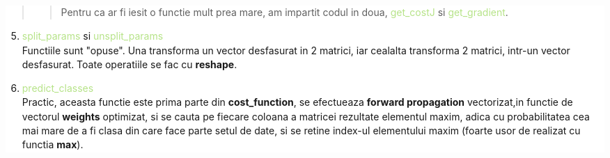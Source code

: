>> Pentru ca ar fi iesit o functie mult prea mare, am impartit codul in doua,  <font color="B6E388">get_costJ</font> si  <font color="B6E388">get_gradient</font>.

5.  <font color="B6E388">split_params</font> si <font color="B6E388">unsplit_params</font> <br> Functiile sunt "opuse". Una transforma un vector desfasurat in 2 matrici, iar cealalta transforma 2 matrici, intr-un vector desfasurat. Toate operatiile se fac cu **reshape**.

6. <font color="B6E388">predict_classes</font> <br> Practic, aceasta functie este prima parte din **cost_function**, se efectueaza **forward propagation** vectorizat,in functie de vectorul **weights** optimizat,  si se cauta pe fiecare coloana a matricei rezultate elementul maxim, adica cu  probabilitatea cea mai mare de a fi clasa din care face parte setul de date, si se retine index-ul elementului maxim (foarte usor de realizat cu functia **max**).
